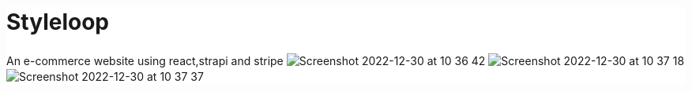 # Styleloop
An e-commerce website using react,strapi and stripe
<img width="1433" alt="Screenshot 2022-12-30 at 10 36 42" src="https://user-images.githubusercontent.com/121552818/210036911-fe760803-bb6b-4df3-b88a-6353c7ea5328.png">
<img width="1401" alt="Screenshot 2022-12-30 at 10 37 18" src="https://user-images.githubusercontent.com/121552818/210036917-131385b0-2af6-4f01-ab59-20ff57bd4623.png">
<img width="1430" alt="Screenshot 2022-12-30 at 10 37 37" src="https://user-images.githubusercontent.com/121552818/210036923-4dd9e55e-2491-4b1f-b96a-c8aa7746bfae.png">
